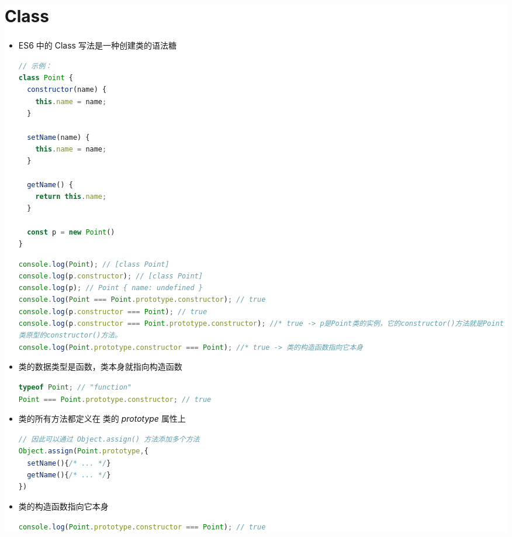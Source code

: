 # Class

- ES6 中的 Class 写法是一种创建类的语法糖

  ```js
  // 示例：
  class Point {
    constructor(name) {
      this.name = name;
    }

    setName(name) {
      this.name = name;
    }

    getName() {
      return this.name;
    }

    const p = new Point()
  }
  ```

  ```js
  console.log(Point); // [class Point]
  console.log(p.constructor); // [class Point]
  console.log(p); // Point { name: undefined }
  console.log(Point === Point.prototype.constructor); // true
  console.log(p.constructor === Point); // true
  console.log(p.constructor === Point.prototype.constructor); //* true -> p是Point类的实例，它的constructor()方法就是Point类原型的constructor()方法。
  console.log(Point.prototype.constructor === Point); //* true -> 类的构造函数指向它本身
  ```

- 类的数据类型是函数，类本身就指向构造函数

  ```js
  typeof Point; // "function"
  Point === Point.prototype.constructor; // true
  ```

- 类的所有方法都定义在 类的 _prototype_ 属性上

  ```js
  // 因此可以通过 Object.assign() 方法添加多个方法
  Object.assign(Point.prototype,{
    setName(){/* ... */}
    getName(){/* ... */}
  })
  ```

- 类的构造函数指向它本身

  ```js
  console.log(Point.prototype.constructor === Point); // true
  ```
